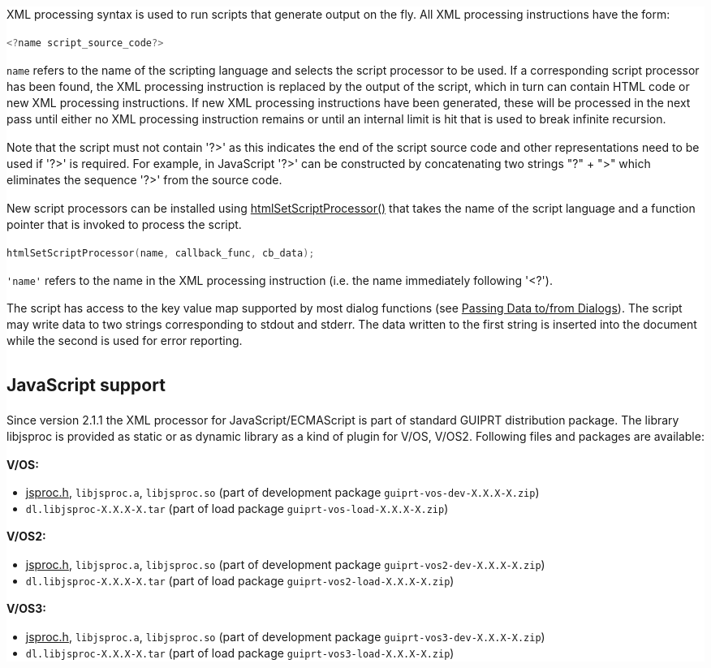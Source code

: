 XML processing syntax is used to run scripts that generate output on the fly. All XML processing instructions have the form:

``` cpp
<?name script_source_code?>
```

`name` refers to the name of the scripting language and selects the script processor to be used. If a corresponding script processor has been found, the XML processing instruction is replaced by the output of the script, which in turn can contain HTML code or new XML processing instructions. If new XML processing instructions have been generated, these will be processed in the next pass until either no XML processing instruction remains or until an internal limit is hit that is used to break infinite recursion.

Note that the script must not contain \'?\>\' as this indicates the end of the script source code and other representations need to be used if \'?\>\' is required. For example, in JavaScript \'?\>\' can be constructed by concatenating two strings \"?\" + \"\>\" which eliminates the sequence \'?\>\' from the source code.

New script processors can be installed using <a href="namespacevfihtml.md#a67c7add0a3e05b7854d310b3678b9f41">htmlSetScriptProcessor()</a> that takes the name of the script language and a function pointer that is invoked to process the script.

``` cpp
htmlSetScriptProcessor(name, callback_func, cb_data);
```

`'name'` refers to the name in the XML processing instruction (i.e. the name immediately following \'\<?\').

The script has access to the key value map supported by most dialog functions (see [Passing Data to/from Dialogs](#gui_passing_data_to_dialogs)). The script may write data to two strings corresponding to stdout and stderr. The data written to the first string is inserted into the document while the second is used for error reporting.

## JavaScript support <a href="#gui_javascript_support" id="gui_javascript_support"></a>

Since version 2.1.1 the XML processor for JavaScript/ECMAScript is part of standard GUIPRT distribution package. The library libjsproc is provided as static or as dynamic library as a kind of plugin for V/OS, V/OS2. Following files and packages are available:

**V/OS:**

- <a href="jsproc_8h.md">jsproc.h</a>, `libjsproc.a`, `libjsproc.so` (part of development package `guiprt-vos-dev-X.X.X-X.zip`)
- `dl.libjsproc-X.X.X-X.tar` (part of load package `guiprt-vos-load-X.X.X-X.zip`)

**V/OS2:**

- <a href="jsproc_8h.md">jsproc.h</a>, `libjsproc.a`, `libjsproc.so` (part of development package `guiprt-vos2-dev-X.X.X-X.zip`)
- `dl.libjsproc-X.X.X-X.tar` (part of load package `guiprt-vos2-load-X.X.X-X.zip`)

**V/OS3:**

- <a href="jsproc_8h.md">jsproc.h</a>, `libjsproc.a`, `libjsproc.so` (part of development package `guiprt-vos3-dev-X.X.X-X.zip`)
- `dl.libjsproc-X.X.X-X.tar` (part of load package `guiprt-vos3-load-X.X.X-X.zip`)
